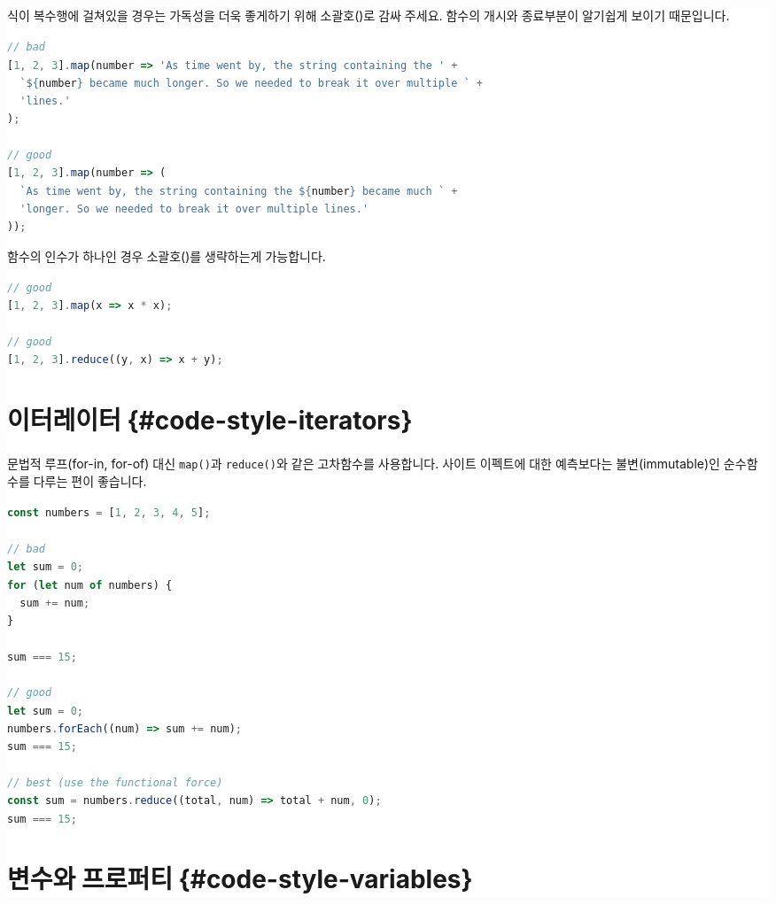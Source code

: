 식이 복수행에 걸쳐있을 경우는 가독성을 더욱 좋게하기 위해 소괄호()로 감싸 주세요.
함수의 개시와 종료부분이 알기쉽게 보이기 때문입니다.
```js
// bad
[1, 2, 3].map(number => 'As time went by, the string containing the ' +
  `${number} became much longer. So we needed to break it over multiple ` +
  'lines.'
);

// good
[1, 2, 3].map(number => (
  `As time went by, the string containing the ${number} became much ` +
  'longer. So we needed to break it over multiple lines.'
));
```

함수의 인수가 하나인 경우 소괄호()를 생략하는게 가능합니다.
```js
// good
[1, 2, 3].map(x => x * x);

// good
[1, 2, 3].reduce((y, x) => x + y);
```

# 이터레이터 {#code-style-iterators}

문법적 루프(for-in, for-of) 대신 `map()`과 `reduce()`와 같은 고차함수를 사용합니다.
사이트 이펙트에 대한 예측보다는 불변(immutable)인 순수함수를 다루는 편이 좋습니다.
```js
const numbers = [1, 2, 3, 4, 5];

// bad
let sum = 0;
for (let num of numbers) {
  sum += num;
}

sum === 15;

// good
let sum = 0;
numbers.forEach((num) => sum += num);
sum === 15;

// best (use the functional force)
const sum = numbers.reduce((total, num) => total + num, 0);
sum === 15;
```

# 변수와 프로퍼티 {#code-style-variables}
